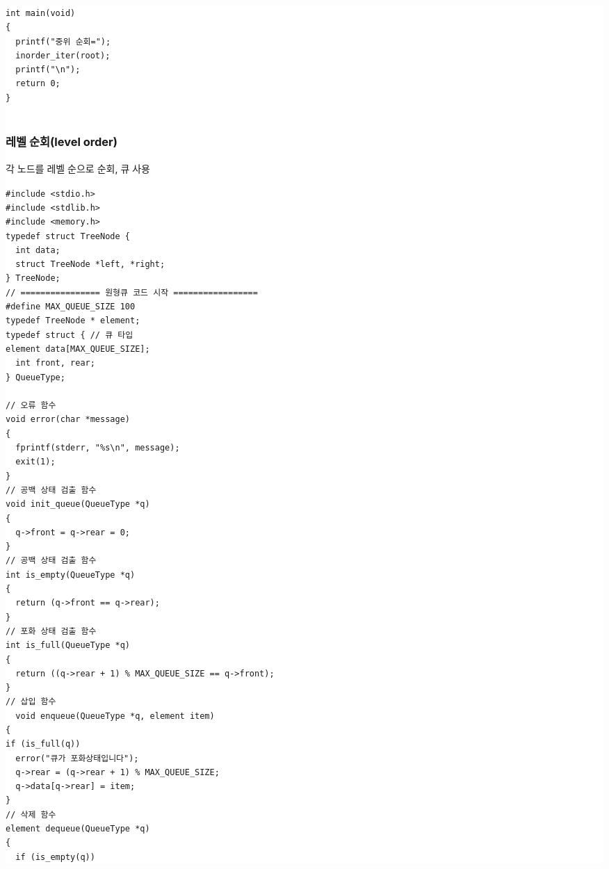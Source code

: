 ```
int main(void)
{
  printf("중위 순회=");
  inorder_iter(root);
  printf("\n");
  return 0;
}


```

### 레벨 순회(level order)
각 노드를 레벨 순으로 순회, 큐 사용

```
#include <stdio.h>
#include <stdlib.h>
#include <memory.h>
typedef struct TreeNode {
  int data;
  struct TreeNode *left, *right;
} TreeNode;
// ================ 원형큐 코드 시작 =================
#define MAX_QUEUE_SIZE 100
typedef TreeNode * element;
typedef struct { // 큐 타입
element data[MAX_QUEUE_SIZE];
  int front, rear;
} QueueType;

// 오류 함수
void error(char *message)
{
  fprintf(stderr, "%s\n", message);
  exit(1);
}
// 공백 상태 검출 함수
void init_queue(QueueType *q)
{
  q->front = q->rear = 0;
}
// 공백 상태 검출 함수
int is_empty(QueueType *q)
{
  return (q->front == q->rear);
}
// 포화 상태 검출 함수
int is_full(QueueType *q)
{
  return ((q->rear + 1) % MAX_QUEUE_SIZE == q->front);
}
// 삽입 함수
  void enqueue(QueueType *q, element item)
{
if (is_full(q))
  error("큐가 포화상태입니다");
  q->rear = (q->rear + 1) % MAX_QUEUE_SIZE;
  q->data[q->rear] = item;
}
// 삭제 함수
element dequeue(QueueType *q)
{
  if (is_empty(q))
```